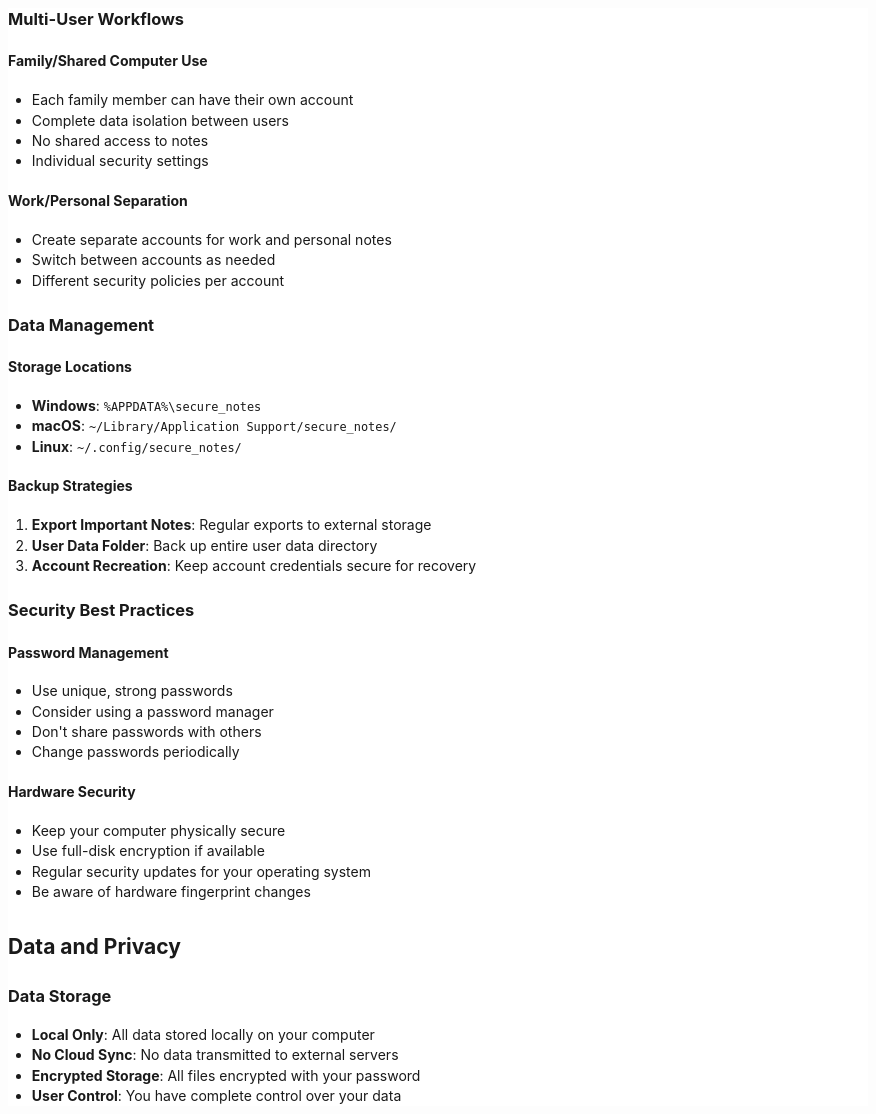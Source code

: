### Multi-User Workflows

#### Family/Shared Computer Use

- Each family member can have their own account
- Complete data isolation between users
- No shared access to notes
- Individual security settings

#### Work/Personal Separation

- Create separate accounts for work and personal notes
- Switch between accounts as needed
- Different security policies per account

### Data Management

#### Storage Locations

- **Windows**: `%APPDATA%\secure_notes`
- **macOS**: `~/Library/Application Support/secure_notes/`
- **Linux**: `~/.config/secure_notes/`

#### Backup Strategies

1. **Export Important Notes**: Regular exports to external storage
2. **User Data Folder**: Back up entire user data directory
3. **Account Recreation**: Keep account credentials secure for recovery

### Security Best Practices

#### Password Management

- Use unique, strong passwords
- Consider using a password manager
- Don't share passwords with others
- Change passwords periodically

#### Hardware Security

- Keep your computer physically secure
- Use full-disk encryption if available
- Regular security updates for your operating system
- Be aware of hardware fingerprint changes

## Data and Privacy

### Data Storage

- **Local Only**: All data stored locally on your computer
- **No Cloud Sync**: No data transmitted to external servers
- **Encrypted Storage**: All files encrypted with your password
- **User Control**: You have complete control over your data
